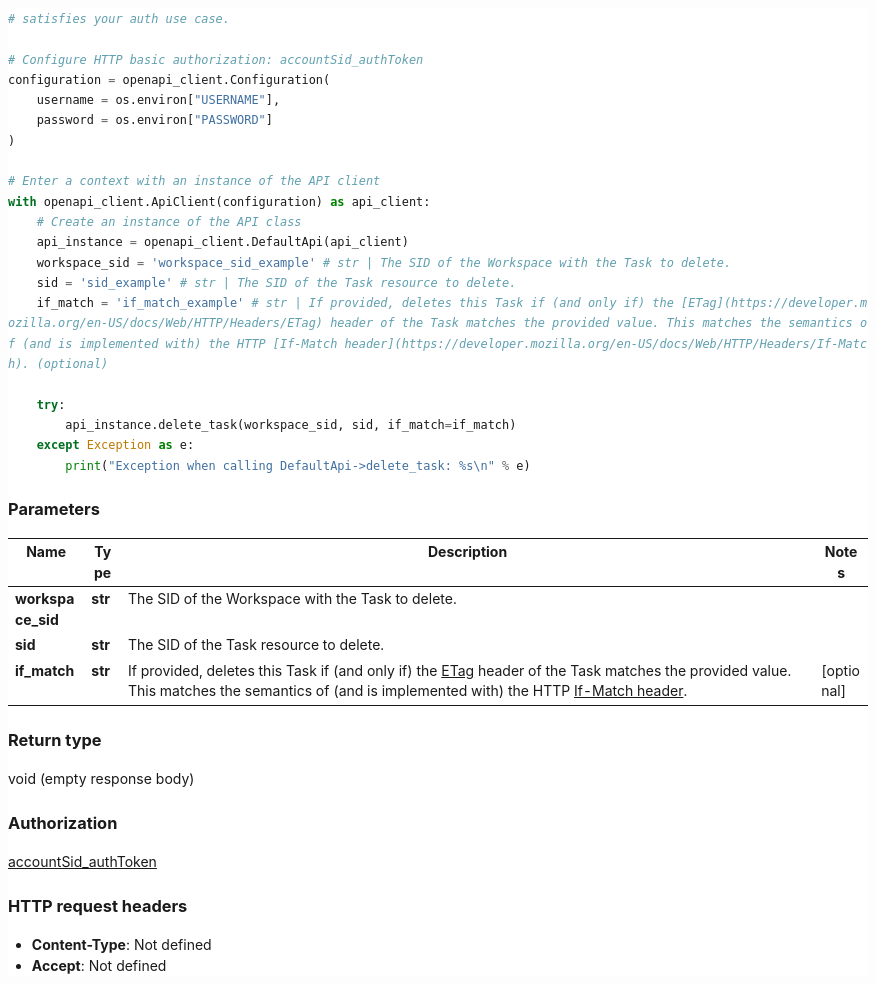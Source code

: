 ```python
# satisfies your auth use case.

# Configure HTTP basic authorization: accountSid_authToken
configuration = openapi_client.Configuration(
    username = os.environ["USERNAME"],
    password = os.environ["PASSWORD"]
)

# Enter a context with an instance of the API client
with openapi_client.ApiClient(configuration) as api_client:
    # Create an instance of the API class
    api_instance = openapi_client.DefaultApi(api_client)
    workspace_sid = 'workspace_sid_example' # str | The SID of the Workspace with the Task to delete.
    sid = 'sid_example' # str | The SID of the Task resource to delete.
    if_match = 'if_match_example' # str | If provided, deletes this Task if (and only if) the [ETag](https://developer.mozilla.org/en-US/docs/Web/HTTP/Headers/ETag) header of the Task matches the provided value. This matches the semantics of (and is implemented with) the HTTP [If-Match header](https://developer.mozilla.org/en-US/docs/Web/HTTP/Headers/If-Match). (optional)

    try:
        api_instance.delete_task(workspace_sid, sid, if_match=if_match)
    except Exception as e:
        print("Exception when calling DefaultApi->delete_task: %s\n" % e)
```



### Parameters


Name | Type | Description  | Notes
------------- | ------------- | ------------- | -------------
 **workspace_sid** | **str**| The SID of the Workspace with the Task to delete. | 
 **sid** | **str**| The SID of the Task resource to delete. | 
 **if_match** | **str**| If provided, deletes this Task if (and only if) the [ETag](https://developer.mozilla.org/en-US/docs/Web/HTTP/Headers/ETag) header of the Task matches the provided value. This matches the semantics of (and is implemented with) the HTTP [If-Match header](https://developer.mozilla.org/en-US/docs/Web/HTTP/Headers/If-Match). | [optional] 

### Return type

void (empty response body)

### Authorization

[accountSid_authToken](../README.md#accountSid_authToken)

### HTTP request headers

 - **Content-Type**: Not defined
 - **Accept**: Not defined
